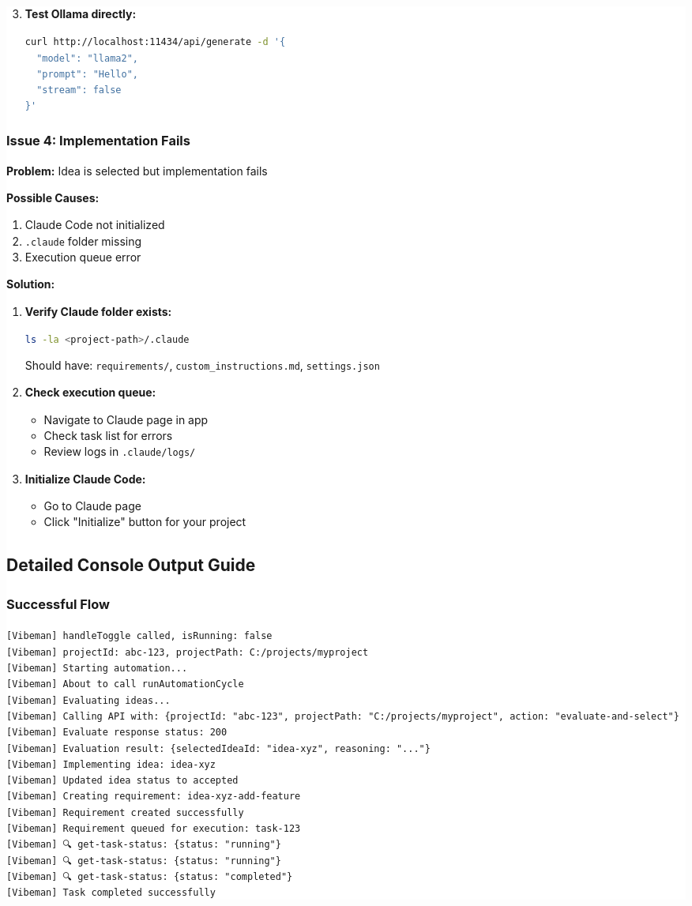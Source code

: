 3. **Test Ollama directly:**
   ```bash
   curl http://localhost:11434/api/generate -d '{
     "model": "llama2",
     "prompt": "Hello",
     "stream": false
   }'
   ```

### Issue 4: Implementation Fails

**Problem:** Idea is selected but implementation fails

**Possible Causes:**
1. Claude Code not initialized
2. `.claude` folder missing
3. Execution queue error

**Solution:**
1. **Verify Claude folder exists:**
   ```bash
   ls -la <project-path>/.claude
   ```
   Should have: `requirements/`, `custom_instructions.md`, `settings.json`

2. **Check execution queue:**
   - Navigate to Claude page in app
   - Check task list for errors
   - Review logs in `.claude/logs/`

3. **Initialize Claude Code:**
   - Go to Claude page
   - Click "Initialize" button for your project

## Detailed Console Output Guide

### Successful Flow

```
[Vibeman] handleToggle called, isRunning: false
[Vibeman] projectId: abc-123, projectPath: C:/projects/myproject
[Vibeman] Starting automation...
[Vibeman] About to call runAutomationCycle
[Vibeman] Evaluating ideas...
[Vibeman] Calling API with: {projectId: "abc-123", projectPath: "C:/projects/myproject", action: "evaluate-and-select"}
[Vibeman] Evaluate response status: 200
[Vibeman] Evaluation result: {selectedIdeaId: "idea-xyz", reasoning: "..."}
[Vibeman] Implementing idea: idea-xyz
[Vibeman] Updated idea status to accepted
[Vibeman] Creating requirement: idea-xyz-add-feature
[Vibeman] Requirement created successfully
[Vibeman] Requirement queued for execution: task-123
[Vibeman] 🔍 get-task-status: {status: "running"}
[Vibeman] 🔍 get-task-status: {status: "running"}
[Vibeman] 🔍 get-task-status: {status: "completed"}
[Vibeman] Task completed successfully
```
